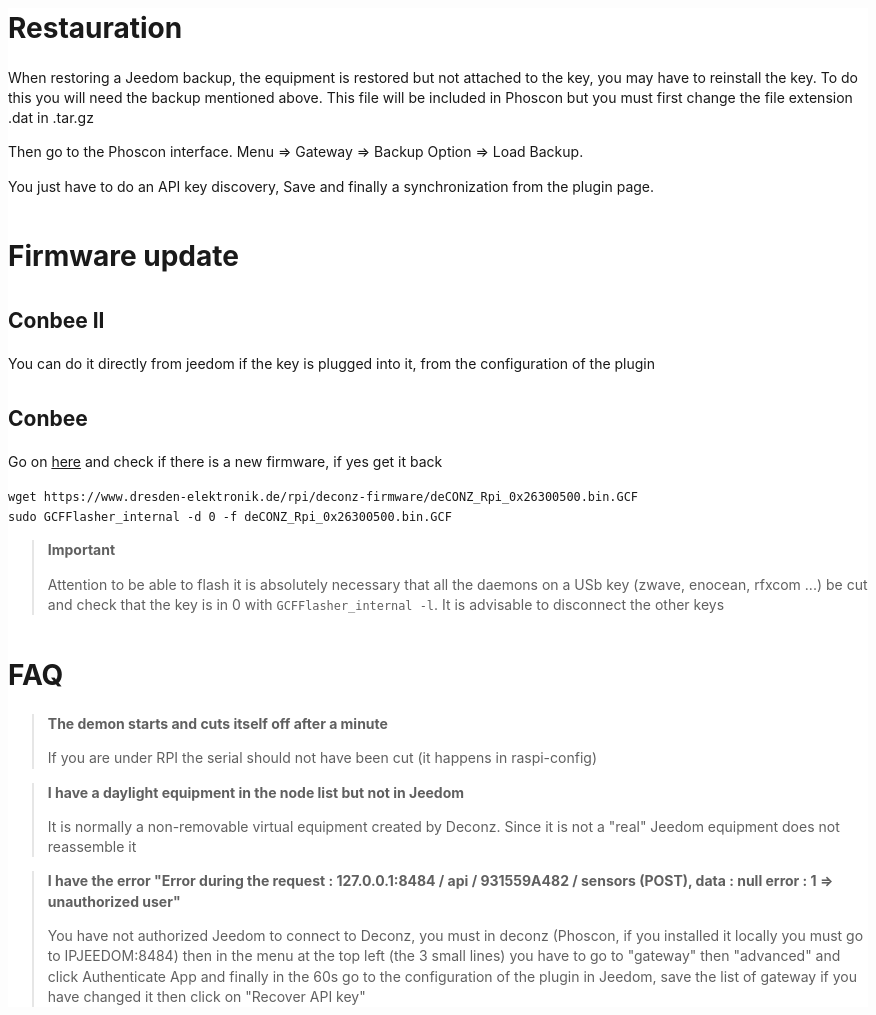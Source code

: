 # Restauration

When restoring a Jeedom backup, the equipment is restored but not attached to the key, you may have to reinstall the key. To do this you will need the backup mentioned above. This file will be included in Phoscon but you must first change the file extension .dat in .tar.gz

Then go to the Phoscon interface. Menu => Gateway => Backup Option => Load Backup.

You just have to do an API key discovery, Save and finally a synchronization from the plugin page.

# Firmware update

## Conbee II

You can do it directly from jeedom if the key is plugged into it, from the configuration of the plugin

## Conbee

Go on [here](https://www.dresden-elektronik.de/rpi/deconz-firmware/?C=M;O=D) and check if there is a new firmware, if yes get it back

````
wget https://www.dresden-elektronik.de/rpi/deconz-firmware/deCONZ_Rpi_0x26300500.bin.GCF
sudo GCFFlasher_internal -d 0 -f deCONZ_Rpi_0x26300500.bin.GCF
````

>**Important**
>
>Attention to be able to flash it is absolutely necessary that all the daemons on a USb key (zwave, enocean, rfxcom ...) be cut and check that the key is in 0 with ``GCFFlasher_internal -l``. It is advisable to disconnect the other keys

# FAQ

>**The demon starts and cuts itself off after a minute**
>
>If you are under RPI the serial should not have been cut (it happens in raspi-config)

>**I have a daylight equipment in the node list but not in Jeedom**
>
>It is normally a non-removable virtual equipment created by Deconz. Since it is not a &quot;real&quot; Jeedom equipment does not reassemble it

>**I have the error &quot;Error during the request : 127.0.0.1:8484 / api / 931559A482 / sensors (POST), data : null error : 1 => unauthorized user"**
>
>You have not authorized Jeedom to connect to Deconz, you must in deconz (Phoscon, if you installed it locally you must go to IPJEEDOM:8484) then in the menu at the top left (the 3 small lines) you have to go to "gateway" then "advanced" and click Authenticate App and finally in the 60s go to the configuration of the plugin in Jeedom, save the list of gateway if you have changed it then click on "Recover API key"
